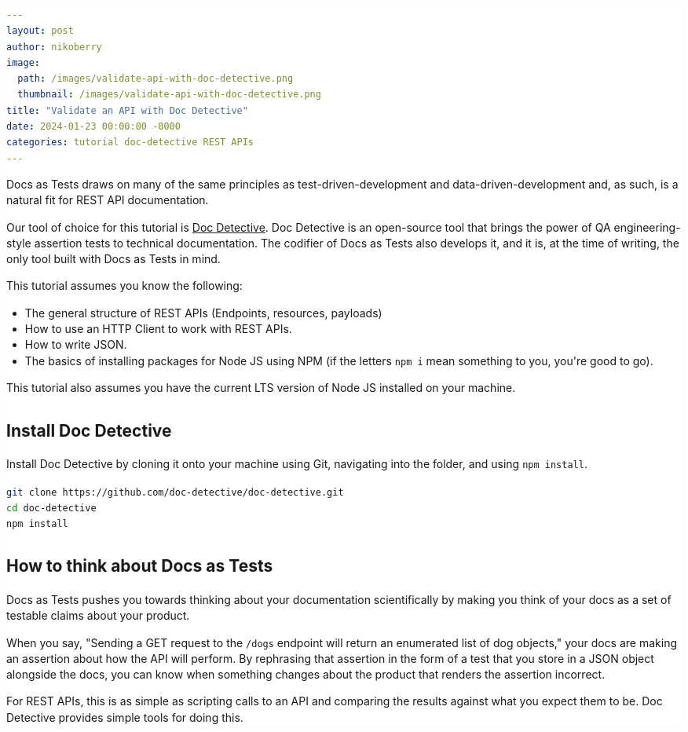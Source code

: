 ```yaml
---
layout: post
author: nikoberry
image: 
  path: /images/validate-api-with-doc-detective.png
  thumbnail: /images/validate-api-with-doc-detective.png
title: "Validate an API with Doc Detective"
date: 2024-01-23 00:00:00 -0000
categories: tutorial doc-detective REST APIs
---
```


Docs as Tests draws on many of the same principles as test-driven-development and data-driven-development and, as such, is a natural fit for REST API documentation.

Our tool of choice for this tutorial is [Doc Detective](https://doc-detective.com/). Doc Detective is an open-source tool that brings the power of QA engineering-style assertion tests to technical documentation. The codifier of Docs as Tests also develops it, and it is, at the time of writing, the only tool built with Docs as Tests in mind.

This tutorial assumes you know the following:

- The general structure of REST APIs (Endpoints, resources, payloads)
- How to use an HTTP Client to work with REST APIs.
- How to write JSON.
- The basics of installing packages for Node JS using NPM (if the letters `npm i` mean something to you, you're good to go).

This tutorial also assumes you have the current LTS version of Node JS installed on your machine.

## Install Doc Detective

Install Doc Detective by cloning it onto your machine using Git, navigating into the folder, and using `npm install`.

```bash
git clone https://github.com/doc-detective/doc-detective.git
cd doc-detective
npm install
```

## How to think about Docs as Tests

Docs as Tests pushes you towards thinking about your documentation scientifically by making you think of your docs as a set of testable claims about your product.

When you say, "Sending a GET request to the `/dogs` endpoint will return an enumerated list of dog objects," your docs are making an assertion about how the API will perform. By rephrasing that assertion in the form of a test that you store in a JSON object alongside the docs, you can know when something changes about the product that renders the assertion incorrect.

For REST APIs, this is as simple as scripting calls to an API and comparing the results against what you expect them to be. Doc Detective provides simple tools for doing this.
